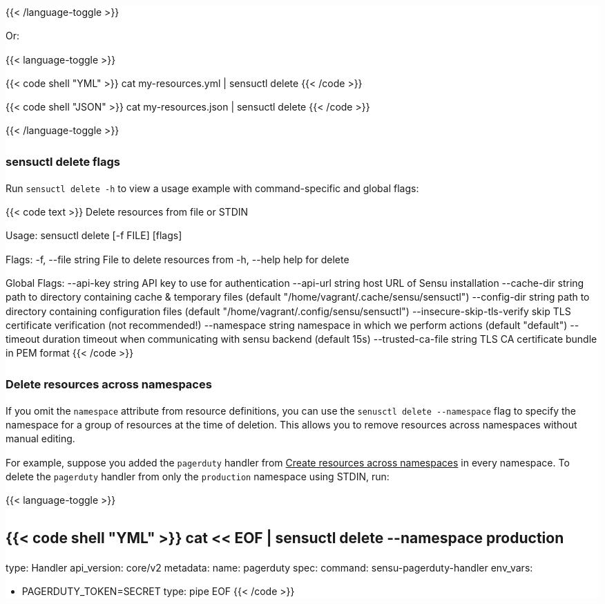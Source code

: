 {{< /language-toggle >}}

Or:

{{< language-toggle >}}

{{< code shell "YML" >}}
cat my-resources.yml | sensuctl delete
{{< /code >}}

{{< code shell "JSON" >}}
cat my-resources.json | sensuctl delete
{{< /code >}}

{{< /language-toggle >}}

### sensuctl delete flags

Run `sensuctl delete -h` to view a usage example with command-specific and global flags:

{{< code text >}}
Delete resources from file or STDIN

Usage:  sensuctl delete [-f FILE] [flags]

Flags:
  -f, --file string   File to delete resources from
  -h, --help          help for delete

Global Flags:
      --api-key string             API key to use for authentication
      --api-url string             host URL of Sensu installation
      --cache-dir string           path to directory containing cache & temporary files (default "/home/vagrant/.cache/sensu/sensuctl")
      --config-dir string          path to directory containing configuration files (default "/home/vagrant/.config/sensu/sensuctl")
      --insecure-skip-tls-verify   skip TLS certificate verification (not recommended!)
      --namespace string           namespace in which we perform actions (default "default")
      --timeout duration           timeout when communicating with sensu backend (default 15s)
      --trusted-ca-file string     TLS CA certificate bundle in PEM format
{{< /code >}}

### Delete resources across namespaces

If you omit the `namespace` attribute from resource definitions, you can use the `senusctl delete --namespace` flag to specify the namespace for a group of resources at the time of deletion.
This allows you to remove resources across namespaces without manual editing.

For example, suppose you added the `pagerduty` handler from [Create resources across namespaces][33] in every namespace.
To delete the `pagerduty` handler from only the `production` namespace using STDIN, run:

{{< language-toggle >}}

{{< code shell "YML" >}}
cat << EOF | sensuctl delete --namespace production
---
type: Handler
api_version: core/v2
metadata:
  name: pagerduty
spec:
  command: sensu-pagerduty-handler
  env_vars:
  - PAGERDUTY_TOKEN=SECRET
  type: pipe
EOF
{{< /code >}}


[1]: ../../operations/control-access/rbac/
[2]: https://en.wikipedia.org/wiki/List_of_tz_database_time_zones
[3]: #sensuctl-create-resource-types
[4]: ../#preferred-output-format
[5]: #sensuctl-edit-resource-types
[6]: ../../reference/
[7]: ../../operations/deploy-sensu/cluster-sensu/
[8]: ../../operations/control-access/rbac/#user-specification
[9]: ../../observability-pipeline/observe-process/pipelines/
[10]: #supported-resource-types
[11]: ../../web-ui/webconfig-reference/
[12]: ../../plugins/assets/
[13]: ../../observability-pipeline/observe-schedule/checks/
[14]: ../../observability-pipeline/observe-entities/entities/
[15]: ../../observability-pipeline/observe-events/events/
[16]: ../../observability-pipeline/observe-filter/filters/
[17]: ../../observability-pipeline/observe-process/handlers/
[18]: ../../observability-pipeline/observe-schedule/hooks/
[19]: ../../observability-pipeline/observe-transform/mutators/
[20]: ../../observability-pipeline/observe-process/silencing/
[21]: ../../operations/control-access/namespaces/
[22]: ../../operations/control-access/rbac#users
[23]: #subcommands
[24]: ../../operations/manage-secrets/secrets-providers/
[25]: ../../operations/control-access/ad-auth/
[26]: ../../operations/control-access/ldap-auth/
[27]: ../../operations/monitor-sensu/tessen/
[28]: ../../operations/manage-secrets/secrets/
[29]: ../../operations/deploy-sensu/etcdreplicators/
[30]: ../../commercial/
[31]: ../#manage-sensuctl
[32]: ../../operations/deploy-sensu/datastore/
[33]: #create-resources-across-namespaces
[34]: ../../operations/maintain-sensu/license/
[35]: ../../operations/control-access/rbac/#roles
[36]: #sensuctl-create-flags
[37]: ../../operations/control-access/oidc-auth/
[38]: ../../operations/control-access/rbac/#namespaced-resource-types
[39]: ../../operations/control-access/sso/
[40]: ../../observability-pipeline/observe-process/sumo-logic-metrics-handlers/
[41]: ../../observability-pipeline/observe-process/tcp-stream-handlers/
[42]: https://www.ietf.org/rfc/rfc3339.txt
[43]: ../../operations/control-access/rbac/#cluster-roles
[44]: ../../operations/control-access/rbac/#role-bindings
[45]: ../../operations/control-access/rbac/#cluster-role-bindings
[46]: ../#use-shell-autocompletion-with-sensuctl